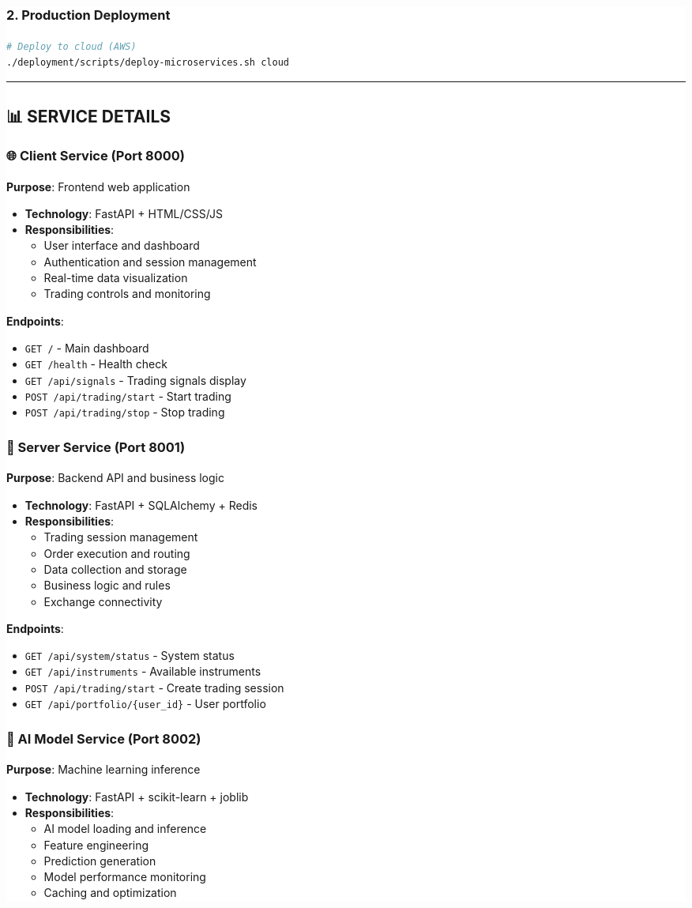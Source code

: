 ### 2. Production Deployment
```bash
# Deploy to cloud (AWS)
./deployment/scripts/deploy-microservices.sh cloud
```

---

## 📊 SERVICE DETAILS

### 🌐 Client Service (Port 8000)
**Purpose**: Frontend web application
- **Technology**: FastAPI + HTML/CSS/JS
- **Responsibilities**:
  - User interface and dashboard
  - Authentication and session management
  - Real-time data visualization
  - Trading controls and monitoring

**Endpoints**:
- `GET /` - Main dashboard
- `GET /health` - Health check
- `GET /api/signals` - Trading signals display
- `POST /api/trading/start` - Start trading
- `POST /api/trading/stop` - Stop trading

### 🔧 Server Service (Port 8001)
**Purpose**: Backend API and business logic
- **Technology**: FastAPI + SQLAlchemy + Redis
- **Responsibilities**:
  - Trading session management
  - Order execution and routing
  - Data collection and storage
  - Business logic and rules
  - Exchange connectivity

**Endpoints**:
- `GET /api/system/status` - System status
- `GET /api/instruments` - Available instruments
- `POST /api/trading/start` - Create trading session
- `GET /api/portfolio/{user_id}` - User portfolio

### 🤖 AI Model Service (Port 8002)
**Purpose**: Machine learning inference
- **Technology**: FastAPI + scikit-learn + joblib
- **Responsibilities**:
  - AI model loading and inference
  - Feature engineering
  - Prediction generation
  - Model performance monitoring
  - Caching and optimization
